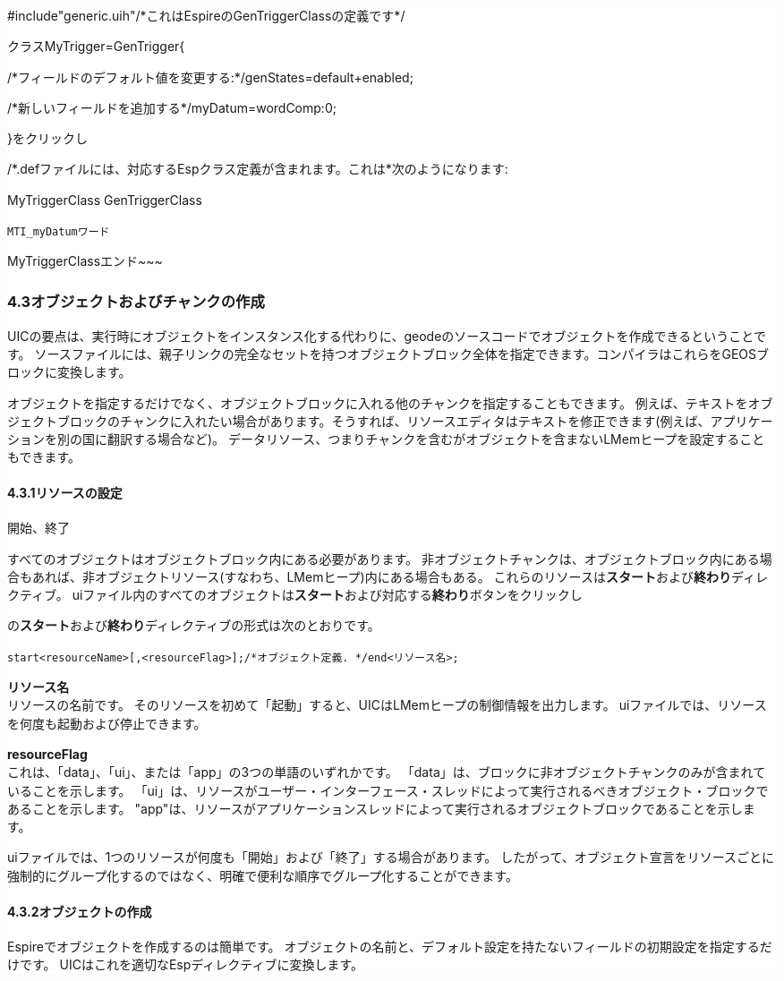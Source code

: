 #include\"generic.uih\"/\*これはEspireのGenTriggerClassの定義です\*/

クラスMyTrigger=GenTrigger{

/\*フィールドのデフォルト値を変更する:\*/genStates=default+enabled;

/\*新しいフィールドを追加する\*/myDatum=wordComp:0;

}をクリックし

/\*.defファイルには、対応するEspクラス定義が含まれます。これは\*次のようになります:

MyTriggerClass GenTriggerClass

    MTI_myDatumワード

MyTriggerClassエンド\~\~\~

### 4.3オブジェクトおよびチャンクの作成

UICの要点は、実行時にオブジェクトをインスタンス化する代わりに、geodeのソースコードでオブジェクトを作成できるということです。
ソースファイルには、親子リンクの完全なセットを持つオブジェクトブロック全体を指定できます。コンパイラはこれらをGEOSブロックに変換します。

オブジェクトを指定するだけでなく、オブジェクトブロックに入れる他のチャンクを指定することもできます。
例えば、テキストをオブジェクトブロックのチャンクに入れたい場合があります。そうすれば、リソースエディタはテキストを修正できます(例えば、アプリケーションを別の国に翻訳する場合など)。
データリソース、つまりチャンクを含むがオブジェクトを含まないLMemヒープを設定することもできます。

#### 4.3.1リソースの設定

開始、終了

すべてのオブジェクトはオブジェクトブロック内にある必要があります。
非オブジェクトチャンクは、オブジェクトブロック内にある場合もあれば、非オブジェクトリソース(すなわち、LMemヒープ)内にある場合もある。
これらのリソースは**スタート**および**終わり**ディレクティブ。
uiファイル内のすべてのオブジェクトは**スタート**および対応する**終わり**ボタンをクリックし

の**スタート**および**終わり**ディレクティブの形式は次のとおりです。

    start<resourceName>[,<resourceFlag>];/*オブジェクト定義. */end<リソース名>;

**リソース名**\
リソースの名前です。
そのリソースを初めて「起動」すると、UICはLMemヒープの制御情報を出力します。
uiファイルでは、リソースを何度も起動および停止できます。

**resourceFlag**\
これは、「data」、「ui」、または「app」の3つの単語のいずれかです。
「data」は、ブロックに非オブジェクトチャンクのみが含まれていることを示します。
「ui」は、リソースがユーザー・インターフェース・スレッドによって実行されるべきオブジェクト・ブロックであることを示します。
\"app\"は、リソースがアプリケーションスレッドによって実行されるオブジェクトブロックであることを示します。

uiファイルでは、1つのリソースが何度も「開始」および「終了」する場合があります。
したがって、オブジェクト宣言をリソースごとに強制的にグループ化するのではなく、明確で便利な順序でグループ化することができます。

#### 4.3.2オブジェクトの作成

Espireでオブジェクトを作成するのは簡単です。
オブジェクトの名前と、デフォルト設定を持たないフィールドの初期設定を指定するだけです。
UICはこれを適切なEspディレクティブに変換します。
